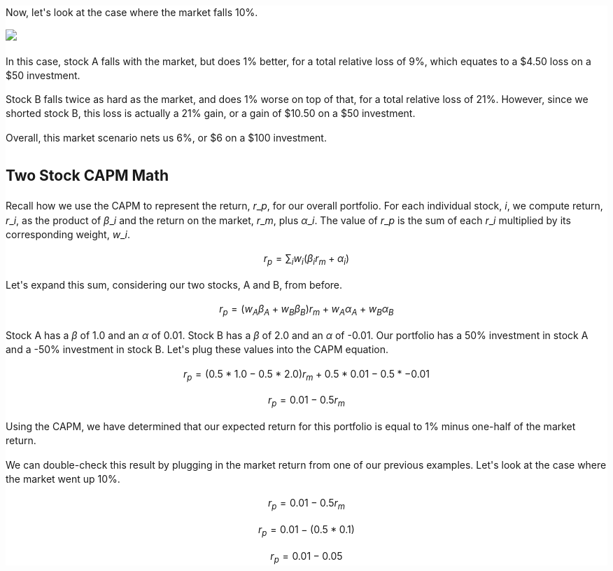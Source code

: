 Now, let's look at the case where the market falls 10%.

![](https://assets.omscs.io/notes/2020-02-21-22-25-50.png)

In this case, stock A falls with the market, but does 1% better, for a total relative loss of 9%, which equates to a $4.50 loss on a $50 investment.

Stock B falls twice as hard as the market, and does 1% worse on top of that, for a total relative loss of 21%. However, since we shorted stock B, this loss is actually a 21% gain, or a gain of $10.50 on a $50 investment.

Overall, this market scenario nets us 6%, or $6 on a $100 investment.

## Two Stock CAPM Math

Recall how we use the CAPM to represent the return, $r\_p$, for our overall portfolio. For each individual stock, $i$, we compute return, $r\_i$, as the product of $\beta\_i$ and the return on the market, $r\_m$, plus $\alpha\_i$. The value of $r\_p$ is the sum of each $r\_i$ multiplied by its corresponding weight, $w\_i$.

$$
r_p = \sum_iw_i(\beta_ir_m + \alpha_i)
$$

Let's expand this sum, considering our two stocks, A and B, from before.

$$
r_p = (w_A\beta_A + w_B\beta_B)r_m + w_A\alpha_A + w_B\alpha_B
$$

Stock A has a $\beta$ of 1.0 and an $\alpha$ of 0.01. Stock B has a $\beta$ of 2.0 and an $\alpha$ of -0.01. Our portfolio has a 50% investment in stock A and a -50% investment in stock B. Let's plug these values into the CAPM equation.

$$
r_p = (0.5 * 1.0 - 0.5 * 2.0)r_m + 0.5 * 0.01 - 0.5 * -0.01
$$

$$
r_p = 0.01 - 0.5r_m
$$

Using the CAPM, we have determined that our expected return for this portfolio is equal to 1% minus one-half of the market return.

We can double-check this result by plugging in the market return from one of our previous examples. Let's look at the case where the market went up 10%.

$$
r_p = 0.01 - 0.5r_m
$$

$$
r_p = 0.01 - (0.5 * 0.1)
$$

$$
r_p = 0.01 - 0.05
$$
